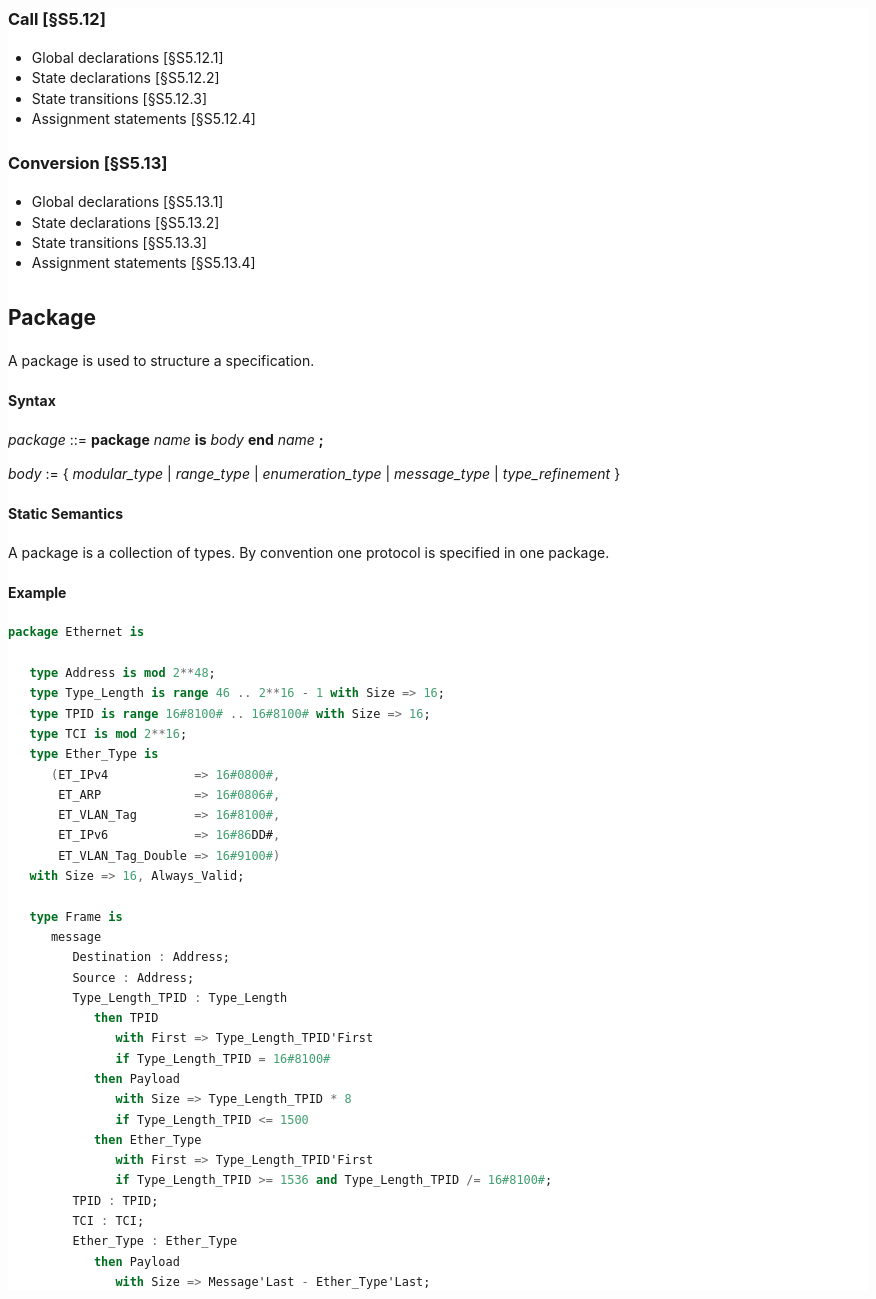 ### Call [§S5.12]

  - Global declarations [§S5.12.1]
  - State declarations [§S5.12.2]
  - State transitions [§S5.12.3]
  - Assignment statements [§S5.12.4]

### Conversion [§S5.13]

  - Global declarations [§S5.13.1]
  - State declarations [§S5.13.2]
  - State transitions [§S5.13.3]
  - Assignment statements [§S5.13.4]

## Package

A package is used to structure a specification.

#### Syntax

*package* ::= __package__ *name* __is__ *body* __end__ *name* __;__

*body* := { *modular_type* | *range_type* | *enumeration_type* | *message_type* | *type_refinement* }

#### Static Semantics

A package is a collection of types. By convention one protocol is specified in one package.

#### Example

```Ada RFLX
package Ethernet is

   type Address is mod 2**48;
   type Type_Length is range 46 .. 2**16 - 1 with Size => 16;
   type TPID is range 16#8100# .. 16#8100# with Size => 16;
   type TCI is mod 2**16;
   type Ether_Type is
      (ET_IPv4            => 16#0800#,
       ET_ARP             => 16#0806#,
       ET_VLAN_Tag        => 16#8100#,
       ET_IPv6            => 16#86DD#,
       ET_VLAN_Tag_Double => 16#9100#)
   with Size => 16, Always_Valid;

   type Frame is
      message
         Destination : Address;
         Source : Address;
         Type_Length_TPID : Type_Length
            then TPID
               with First => Type_Length_TPID'First
               if Type_Length_TPID = 16#8100#
            then Payload
               with Size => Type_Length_TPID * 8
               if Type_Length_TPID <= 1500
            then Ether_Type
               with First => Type_Length_TPID'First
               if Type_Length_TPID >= 1536 and Type_Length_TPID /= 16#8100#;
         TPID : TPID;
         TCI : TCI;
         Ether_Type : Ether_Type
            then Payload
               with Size => Message'Last - Ether_Type'Last;
```